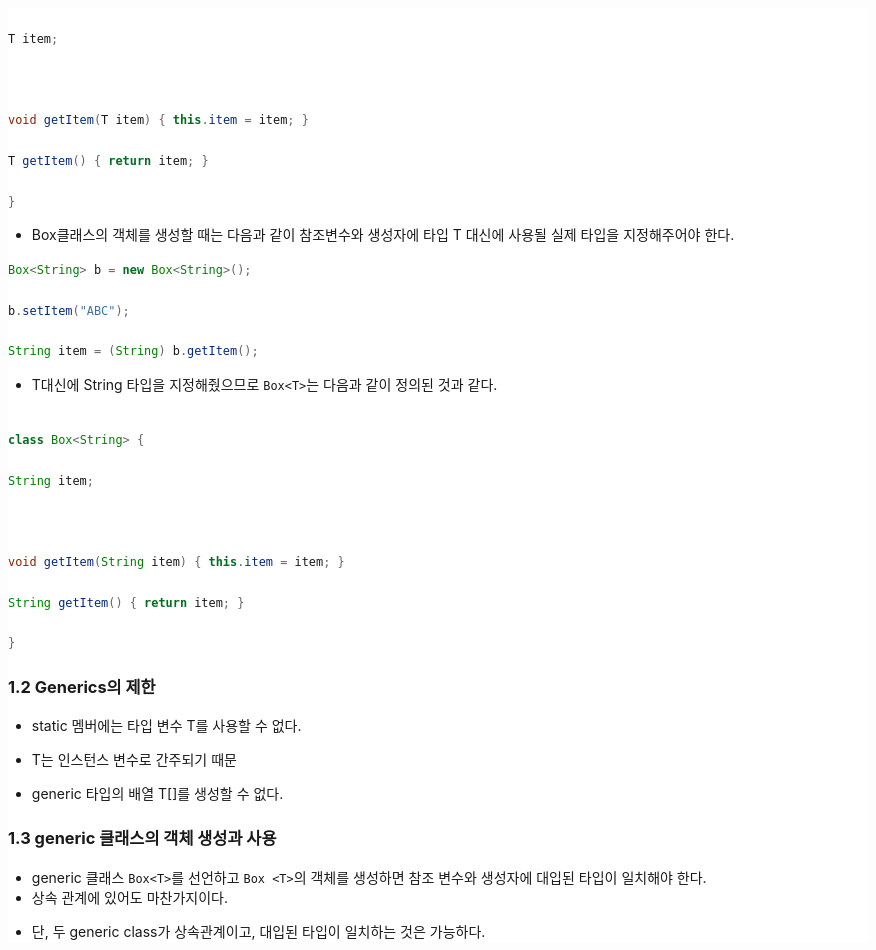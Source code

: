 ```java

T item;

  

void getItem(T item) { this.item = item; }

T getItem() { return item; }

}

```

- Box클래스의 객체를 생성할 때는 다음과 같이 참조변수와 생성자에 타입 T 대신에 사용될 실제 타입을 지정해주어야 한다.

```java
Box<String> b = new Box<String>();

b.setItem("ABC");

String item = (String) b.getItem();
```

- T대신에 String 타입을 지정해줬으므로 `Box<T>`는 다음과 같이 정의된 것과 같다.

```java

class Box<String> {

String item;

  

void getItem(String item) { this.item = item; }

String getItem() { return item; }

}

```

### 1.2 Generics의 제한

- static 멤버에는 타입 변수 T를 사용할 수 없다.

* T는 인스턴스 변수로 간주되기 때문

- generic 타입의 배열 T[]를 생성할 수 없다.

### 1.3 generic 클래스의 객체 생성과 사용

- generic 클래스 `Box<T>`를 선언하고 `Box <T>`의 객체를 생성하면 참조 변수와 생성자에 대입된 타입이 일치해야 한다.
- 상속 관계에 있어도 마찬가지이다.

* 단, 두 generic class가 상속관계이고, 대입된 타입이 일치하는 것은 가능하다.
